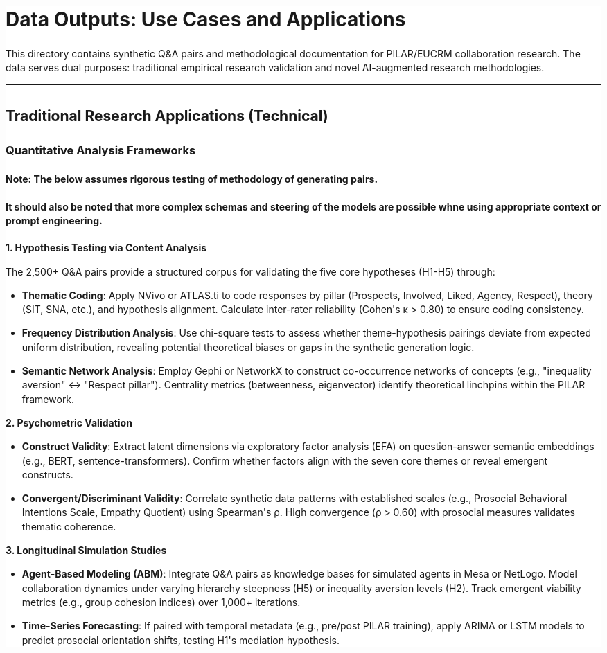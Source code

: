 # Data Outputs: Use Cases and Applications

This directory contains synthetic Q&A pairs and methodological documentation for PILAR/EUCRM collaboration research. The data serves dual purposes: traditional empirical research validation and novel AI-augmented research methodologies.

---

## Traditional Research Applications (Technical)

### Quantitative Analysis Frameworks
#### Note: The below assumes rigorous testing of methodology of generating pairs.

#### It should also be noted that more complex schemas and steering of the models are possible whne using appropriate context or prompt engineering.

**1. Hypothesis Testing via Content Analysis**

The 2,500+ Q&A pairs provide a structured corpus for validating the five core hypotheses (H1-H5) through:

- **Thematic Coding**: Apply NVivo or ATLAS.ti to code responses by pillar (Prospects, Involved, Liked, Agency, Respect), theory (SIT, SNA, etc.), and hypothesis alignment. Calculate inter-rater reliability (Cohen's κ > 0.80) to ensure coding consistency.

- **Frequency Distribution Analysis**: Use chi-square tests to assess whether theme-hypothesis pairings deviate from expected uniform distribution, revealing potential theoretical biases or gaps in the synthetic generation logic.

- **Semantic Network Analysis**: Employ Gephi or NetworkX to construct co-occurrence networks of concepts (e.g., "inequality aversion" ↔ "Respect pillar"). Centrality metrics (betweenness, eigenvector) identify theoretical linchpins within the PILAR framework.

**2. Psychometric Validation**

- **Construct Validity**: Extract latent dimensions via exploratory factor analysis (EFA) on question-answer semantic embeddings (e.g., BERT, sentence-transformers). Confirm whether factors align with the seven core themes or reveal emergent constructs.

- **Convergent/Discriminant Validity**: Correlate synthetic data patterns with established scales (e.g., Prosocial Behavioral Intentions Scale, Empathy Quotient) using Spearman's ρ. High convergence (ρ > 0.60) with prosocial measures validates thematic coherence.

**3. Longitudinal Simulation Studies**

- **Agent-Based Modeling (ABM)**: Integrate Q&A pairs as knowledge bases for simulated agents in Mesa or NetLogo. Model collaboration dynamics under varying hierarchy steepness (H5) or inequality aversion levels (H2). Track emergent viability metrics (e.g., group cohesion indices) over 1,000+ iterations.

- **Time-Series Forecasting**: If paired with temporal metadata (e.g., pre/post PILAR training), apply ARIMA or LSTM models to predict prosocial orientation shifts, testing H1's mediation hypothesis.
